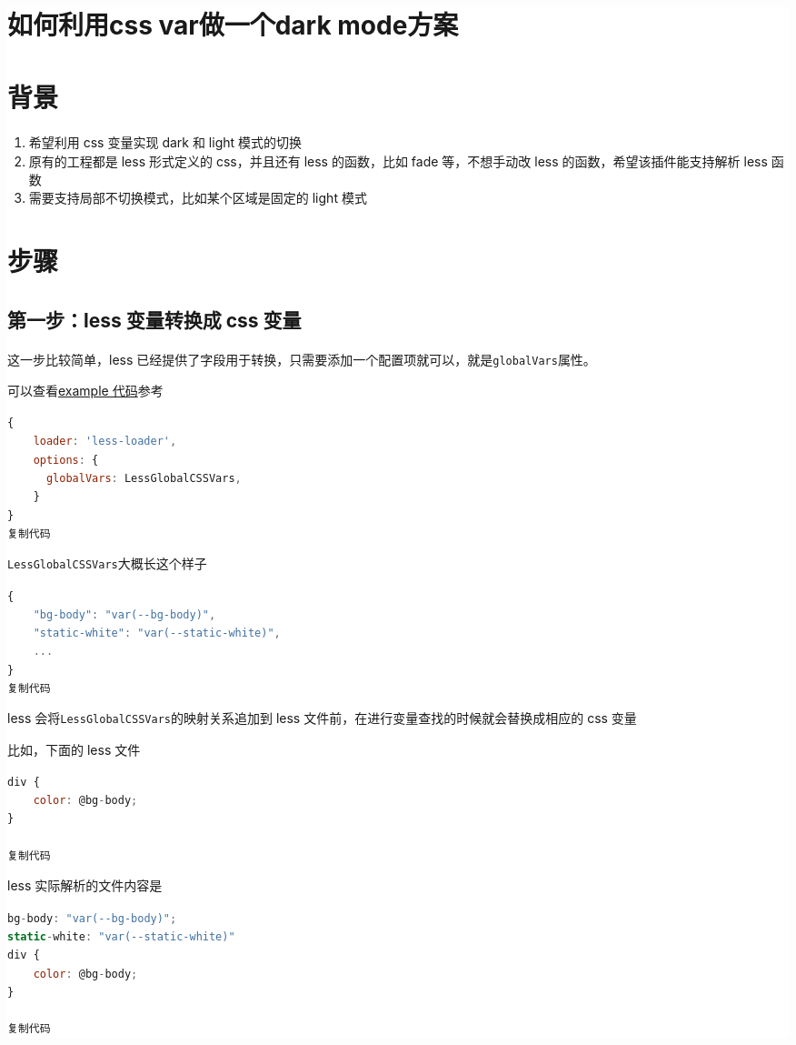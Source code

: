 # 如何利用css var做一个dark mode方案

# 背景

1. 希望利用 css 变量实现 dark 和 light 模式的切换
2. 原有的工程都是 less 形式定义的 css，并且还有 less 的函数，比如 fade 等，不想手动改 less 的函数，希望该插件能支持解析 less 函数
3. 需要支持局部不切换模式，比如某个区域是固定的 light 模式

# 步骤

## 第一步：less 变量转换成 css 变量

这一步比较简单，less 已经提供了字段用于转换，只需要添加一个配置项就可以，就是`globalVars`属性。

可以查看[example 代码](https://link.juejin.cn/?target=https%3A%2F%2Fcodebase.byted.org%2Frepo%2Flark%2Fdark-mode-css-var%2F-%2Fblob%2Fexample%2Fconfig%2Fwebpack.dm-cssvar.config.js)参考

```JavaScript
{
    loader: 'less-loader',
    options: {
      globalVars: LessGlobalCSSVars,
    }
}
复制代码
```

`LessGlobalCSSVars`大概长这个样子

```JavaScript
{
    "bg-body": "var(--bg-body)",
    "static-white": "var(--static-white)",
    ...
}
复制代码
```

less 会将`LessGlobalCSSVars`的映射关系追加到 less 文件前，在进行变量查找的时候就会替换成相应的 css 变量

比如，下面的 less 文件

```JavaScript
div {
    color: @bg-body;
}

复制代码
```

less 实际解析的文件内容是

```JavaScript
bg-body: "var(--bg-body)";
static-white: "var(--static-white)"
div {
    color: @bg-body;
}

复制代码
```
